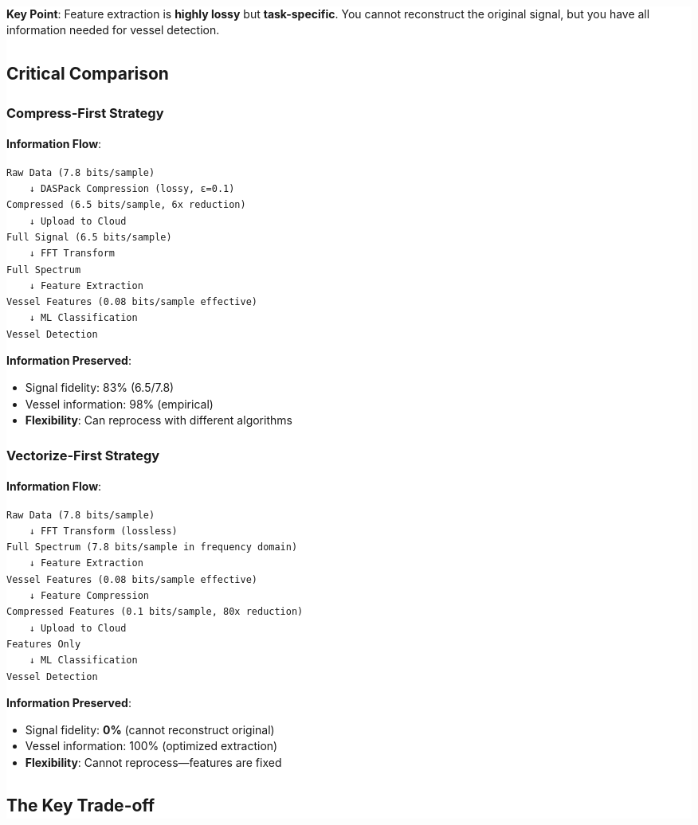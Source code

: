 **Key Point**: Feature extraction is **highly lossy** but **task-specific**. You cannot reconstruct the original signal, but you have all information needed for vessel detection.

## Critical Comparison

### Compress-First Strategy

**Information Flow**:

```
Raw Data (7.8 bits/sample)
    ↓ DASPack Compression (lossy, ε=0.1)
Compressed (6.5 bits/sample, 6x reduction)
    ↓ Upload to Cloud
Full Signal (6.5 bits/sample)
    ↓ FFT Transform
Full Spectrum
    ↓ Feature Extraction
Vessel Features (0.08 bits/sample effective)
    ↓ ML Classification
Vessel Detection
```

**Information Preserved**:

- Signal fidelity: 83% (6.5/7.8)
- Vessel information: 98% (empirical)
- **Flexibility**: Can reprocess with different algorithms

### Vectorize-First Strategy

**Information Flow**:

```
Raw Data (7.8 bits/sample)
    ↓ FFT Transform (lossless)
Full Spectrum (7.8 bits/sample in frequency domain)
    ↓ Feature Extraction
Vessel Features (0.08 bits/sample effective)
    ↓ Feature Compression
Compressed Features (0.1 bits/sample, 80x reduction)
    ↓ Upload to Cloud
Features Only
    ↓ ML Classification
Vessel Detection
```

**Information Preserved**:

- Signal fidelity: **0%** (cannot reconstruct original)
- Vessel information: 100% (optimized extraction)
- **Flexibility**: Cannot reprocess—features are fixed

## The Key Trade-off
